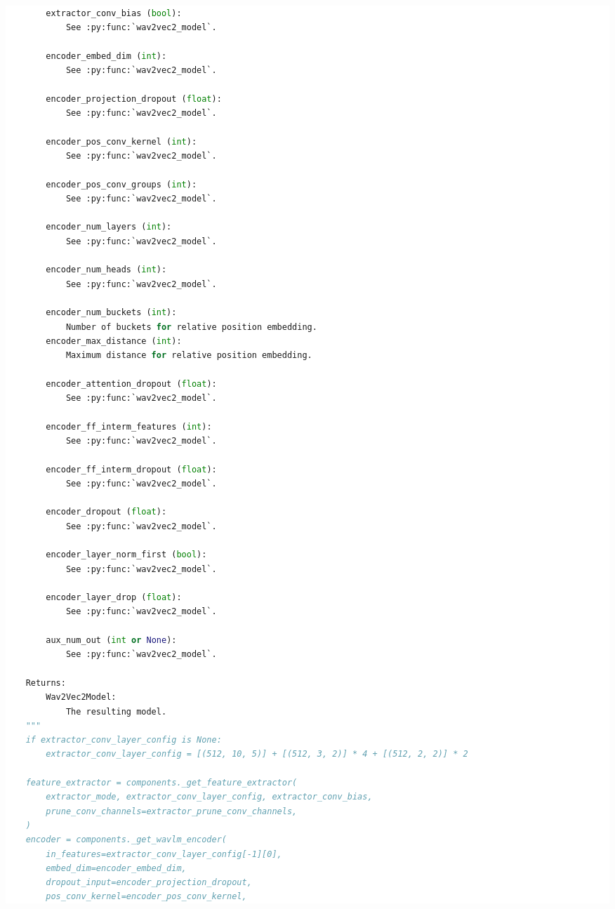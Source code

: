 ```py
        extractor_conv_bias (bool):
            See :py:func:`wav2vec2_model`.

        encoder_embed_dim (int):
            See :py:func:`wav2vec2_model`.

        encoder_projection_dropout (float):
            See :py:func:`wav2vec2_model`.

        encoder_pos_conv_kernel (int):
            See :py:func:`wav2vec2_model`.

        encoder_pos_conv_groups (int):
            See :py:func:`wav2vec2_model`.

        encoder_num_layers (int):
            See :py:func:`wav2vec2_model`.

        encoder_num_heads (int):
            See :py:func:`wav2vec2_model`.

        encoder_num_buckets (int):
            Number of buckets for relative position embedding.
        encoder_max_distance (int):
            Maximum distance for relative position embedding.

        encoder_attention_dropout (float):
            See :py:func:`wav2vec2_model`.

        encoder_ff_interm_features (int):
            See :py:func:`wav2vec2_model`.

        encoder_ff_interm_dropout (float):
            See :py:func:`wav2vec2_model`.

        encoder_dropout (float):
            See :py:func:`wav2vec2_model`.

        encoder_layer_norm_first (bool):
            See :py:func:`wav2vec2_model`.

        encoder_layer_drop (float):
            See :py:func:`wav2vec2_model`.

        aux_num_out (int or None):
            See :py:func:`wav2vec2_model`.

    Returns:
        Wav2Vec2Model:
            The resulting model.
    """
    if extractor_conv_layer_config is None:
        extractor_conv_layer_config = [(512, 10, 5)] + [(512, 3, 2)] * 4 + [(512, 2, 2)] * 2

    feature_extractor = components._get_feature_extractor(
        extractor_mode, extractor_conv_layer_config, extractor_conv_bias,
        prune_conv_channels=extractor_prune_conv_channels,
    )
    encoder = components._get_wavlm_encoder(
        in_features=extractor_conv_layer_config[-1][0],
        embed_dim=encoder_embed_dim,
        dropout_input=encoder_projection_dropout,
        pos_conv_kernel=encoder_pos_conv_kernel,
```